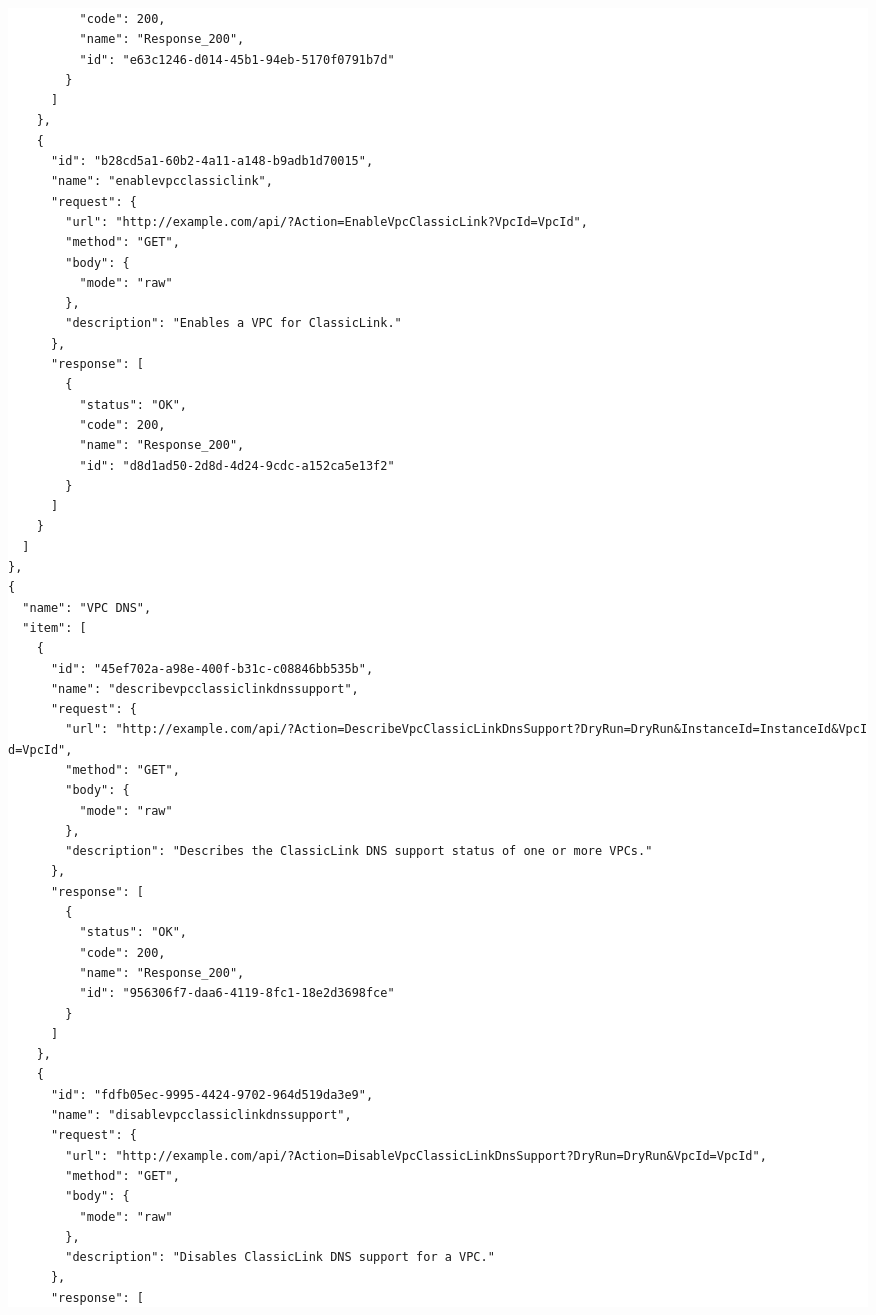               "code": 200,
              "name": "Response_200",
              "id": "e63c1246-d014-45b1-94eb-5170f0791b7d"
            }
          ]
        },
        {
          "id": "b28cd5a1-60b2-4a11-a148-b9adb1d70015",
          "name": "enablevpcclassiclink",
          "request": {
            "url": "http://example.com/api/?Action=EnableVpcClassicLink?VpcId=VpcId",
            "method": "GET",
            "body": {
              "mode": "raw"
            },
            "description": "Enables a VPC for ClassicLink."
          },
          "response": [
            {
              "status": "OK",
              "code": 200,
              "name": "Response_200",
              "id": "d8d1ad50-2d8d-4d24-9cdc-a152ca5e13f2"
            }
          ]
        }
      ]
    },
    {
      "name": "VPC DNS",
      "item": [
        {
          "id": "45ef702a-a98e-400f-b31c-c08846bb535b",
          "name": "describevpcclassiclinkdnssupport",
          "request": {
            "url": "http://example.com/api/?Action=DescribeVpcClassicLinkDnsSupport?DryRun=DryRun&InstanceId=InstanceId&VpcId=VpcId",
            "method": "GET",
            "body": {
              "mode": "raw"
            },
            "description": "Describes the ClassicLink DNS support status of one or more VPCs."
          },
          "response": [
            {
              "status": "OK",
              "code": 200,
              "name": "Response_200",
              "id": "956306f7-daa6-4119-8fc1-18e2d3698fce"
            }
          ]
        },
        {
          "id": "fdfb05ec-9995-4424-9702-964d519da3e9",
          "name": "disablevpcclassiclinkdnssupport",
          "request": {
            "url": "http://example.com/api/?Action=DisableVpcClassicLinkDnsSupport?DryRun=DryRun&VpcId=VpcId",
            "method": "GET",
            "body": {
              "mode": "raw"
            },
            "description": "Disables ClassicLink DNS support for a VPC."
          },
          "response": [